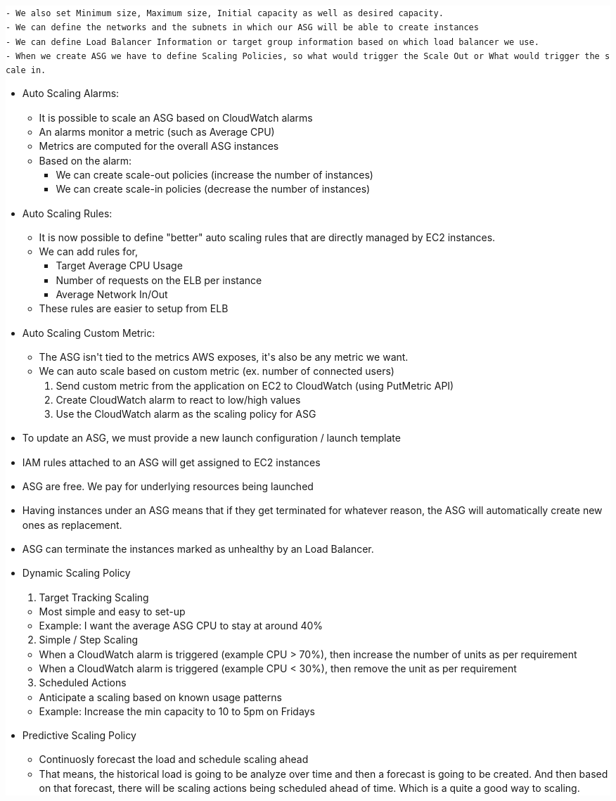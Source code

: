     - We also set Minimum size, Maximum size, Initial capacity as well as desired capacity.
    - We can define the networks and the subnets in which our ASG will be able to create instances
    - We can define Load Balancer Information or target group information based on which load balancer we use.
    - When we create ASG we have to define Scaling Policies, so what would trigger the Scale Out or What would trigger the scale in.
  - Auto Scaling Alarms:
    - It is possible to scale an ASG based on CloudWatch alarms
    - An alarms monitor a metric (such as Average CPU)
    - Metrics are computed for the overall ASG instances
    - Based on the alarm:
      - We can create scale-out policies (increase the number of instances)
      - We can create scale-in policies (decrease the number of instances)
  - Auto Scaling Rules:
    - It is now possible to define "better" auto scaling rules that are directly managed by EC2 instances.
    - We can add rules for,
      - Target Average CPU Usage
      - Number of requests on the ELB per instance
      - Average Network In/Out
    - These rules are easier to setup from ELB
  - Auto Scaling Custom Metric:
    - The ASG isn't tied to the metrics AWS exposes, it's also be any metric we want.
    - We can auto scale based on custom metric (ex. number of connected users)
      1. Send custom metric from the application on EC2 to CloudWatch (using PutMetric API)
      2. Create CloudWatch alarm to react to low/high values
      3. Use the CloudWatch alarm as the scaling policy for ASG
  - To update an ASG, we must provide a new launch configuration / launch template
  - IAM rules attached to an ASG will get assigned to EC2 instances
  - ASG are free. We pay for underlying resources being launched
  - Having instances under an ASG means that if they get terminated for whatever reason, the ASG will automatically create new ones as replacement.
  - ASG can terminate the instances marked as unhealthy by an Load Balancer.

- Dynamic Scaling Policy
  1. Target Tracking Scaling
    - Most simple and easy to set-up
    - Example: I want the average ASG CPU to stay at around 40%
  2. Simple / Step Scaling
    - When a CloudWatch alarm is triggered (example CPU > 70%), then increase the number of units as per requirement
    - When a CloudWatch alarm is triggered (example CPU < 30%), then remove the unit as per requirement
  3. Scheduled Actions
    - Anticipate a scaling based on known usage patterns
    - Example: Increase the min capacity to 10 to 5pm on Fridays

- Predictive Scaling Policy
  - Continuosly forecast the load and schedule scaling ahead
  - That means, the historical load is going to be analyze over time and then a forecast is going to be created. And then based on that forecast, there will be scaling actions being scheduled ahead of time. Which is a quite a good way to scaling.
